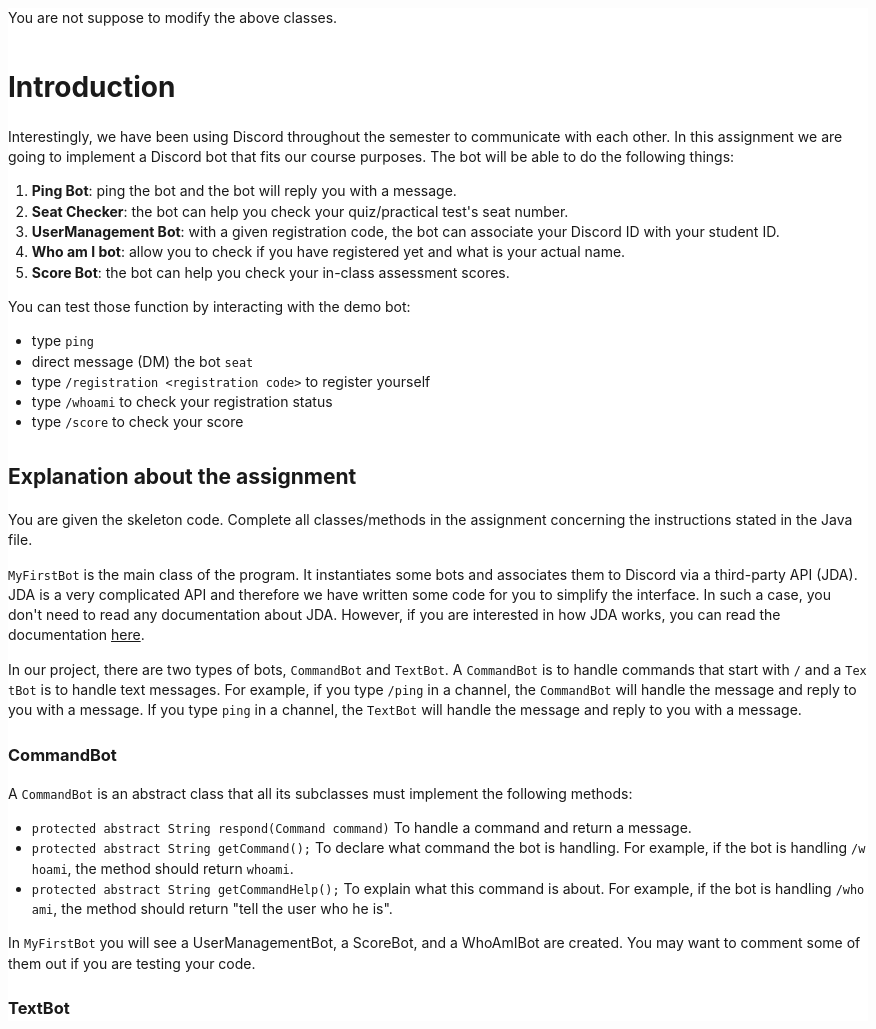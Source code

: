 You are not suppose to modify the above classes.

# Introduction

Interestingly, we have been using Discord throughout the semester to communicate with each other. In this assignment we are going to implement a Discord bot that fits our course purposes. The bot will be able to do the following things:
1. **Ping Bot**: ping the bot and the bot will reply you with a message.
2. **Seat Checker**: the bot can help you check your quiz/practical test's seat number.
3. **UserManagement Bot**: with a given registration code, the bot can associate your Discord ID with your student ID.
4. **Who am I bot**: allow you to check if you have registered yet and what is your actual name.
5. **Score Bot**: the bot can help you check your in-class assessment scores.

You can test those function by interacting with the demo bot:
- type `ping`
- direct message (DM) the bot `seat`
- type `/registration <registration code>` to register yourself
- type `/whoami` to check your registration status
- type `/score` to check your score



## Explanation about the assignment

You are given the skeleton code. Complete all classes/methods in the assignment concerning the instructions stated in the Java file.

`MyFirstBot` is the main class of the program. It instantiates some bots and associates them to Discord via a third-party API (JDA). JDA is a very complicated API and therefore we have written some code for you to simplify the interface. In such a case, you don't need to read any documentation about JDA. However, if you are interested in how JDA works, you can read the documentation [here](https://ci.dv8tion.net/job/JDA/javadoc/).

In our project, there are two types of bots, `CommandBot` and `TextBot`. A `CommandBot` is to handle commands that start with `/` and a `TextBot` is to handle text messages. For example, if you type `/ping` in a channel, the `CommandBot` will handle the message and reply to you with a message. If you type `ping` in a channel, the `TextBot` will handle the message and reply to you with a message.


### CommandBot

A `CommandBot` is an abstract class that all its subclasses must implement the following methods:
- `protected abstract String respond(Command command)` To handle a command and return a message. 
- `protected abstract String getCommand();` To declare what command the bot is handling. For example, if the bot is handling `/whoami`, the method should return `whoami`.
- `protected abstract String getCommandHelp();` To explain what this command is about. For example, if the bot is handling `/whoami`, the method should return "tell the user who he is".

In `MyFirstBot` you will see a UserManagementBot, a ScoreBot, and a WhoAmIBot are created. You may want to comment some of them out if you are testing your code.

### TextBot
